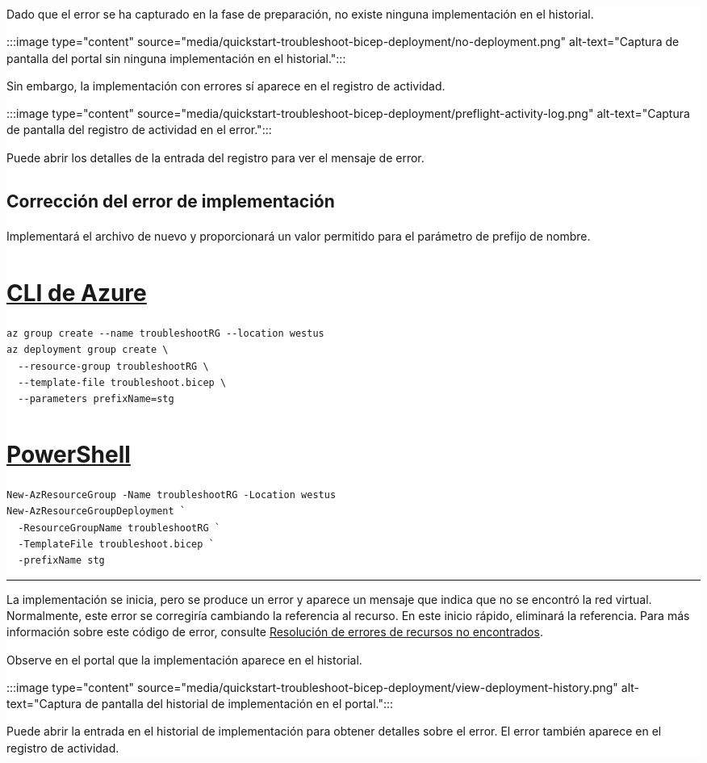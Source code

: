 Dado que el error se ha capturado en la fase de preparación, no existe ninguna implementación en el historial.

:::image type="content" source="media/quickstart-troubleshoot-bicep-deployment/no-deployment.png" alt-text="Captura de pantalla del portal sin ninguna implementación en el historial.":::

Sin embargo, la implementación con errores sí aparece en el registro de actividad.

:::image type="content" source="media/quickstart-troubleshoot-bicep-deployment/preflight-activity-log.png" alt-text="Captura de pantalla del registro de actividad en el error.":::

Puede abrir los detalles de la entrada del registro para ver el mensaje de error.

## <a name="fix-deployment-error"></a>Corrección del error de implementación

Implementará el archivo de nuevo y proporcionará un valor permitido para el parámetro de prefijo de nombre.

# <a name="azure-cli"></a>[CLI de Azure](#tab/azure-cli)

```azurecli
az group create --name troubleshootRG --location westus
az deployment group create \
  --resource-group troubleshootRG \
  --template-file troubleshoot.bicep \
  --parameters prefixName=stg
```

# <a name="powershell"></a>[PowerShell](#tab/azure-powershell)

```azurepowershell
New-AzResourceGroup -Name troubleshootRG -Location westus
New-AzResourceGroupDeployment `
  -ResourceGroupName troubleshootRG `
  -TemplateFile troubleshoot.bicep `
  -prefixName stg
```

---

La implementación se inicia, pero se produce un error y aparece un mensaje que indica que no se encontró la red virtual. Normalmente, este error se corregiría cambiando la referencia al recurso. En este inicio rápido, eliminará la referencia. Para más información sobre este código de error, consulte [Resolución de errores de recursos no encontrados](error-not-found.md).

Observe en el portal que la implementación aparece en el historial.

:::image type="content" source="media/quickstart-troubleshoot-bicep-deployment/view-deployment-history.png" alt-text="Captura de pantalla del historial de implementación en el portal.":::

Puede abrir la entrada en el historial de implementación para obtener detalles sobre el error. El error también aparece en el registro de actividad.
